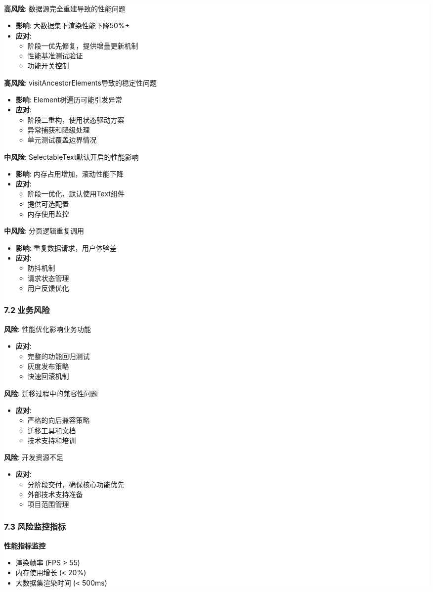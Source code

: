 **高风险**: 数据源完全重建导致的性能问题
- **影响**: 大数据集下渲染性能下降50%+
- **应对**:
  - 阶段一优先修复，提供增量更新机制
  - 性能基准测试验证
  - 功能开关控制

**高风险**: visitAncestorElements导致的稳定性问题
- **影响**: Element树遍历可能引发异常
- **应对**:
  - 阶段二重构，使用状态驱动方案
  - 异常捕获和降级处理
  - 单元测试覆盖边界情况

**中风险**: SelectableText默认开启的性能影响
- **影响**: 内存占用增加，滚动性能下降
- **应对**:
  - 阶段一优化，默认使用Text组件
  - 提供可选配置
  - 内存使用监控

**中风险**: 分页逻辑重复调用
- **影响**: 重复数据请求，用户体验差
- **应对**:
  - 防抖机制
  - 请求状态管理
  - 用户反馈优化

### 7.2 业务风险

**风险**: 性能优化影响业务功能
- **应对**:
  - 完整的功能回归测试
  - 灰度发布策略
  - 快速回滚机制

**风险**: 迁移过程中的兼容性问题
- **应对**:
  - 严格的向后兼容策略
  - 迁移工具和文档
  - 技术支持和培训

**风险**: 开发资源不足
- **应对**:
  - 分阶段交付，确保核心功能优先
  - 外部技术支持准备
  - 项目范围管理

### 7.3 风险监控指标

**性能指标监控**
- 渲染帧率 (FPS > 55)
- 内存使用增长 (< 20%)
- 大数据集渲染时间 (< 500ms)
